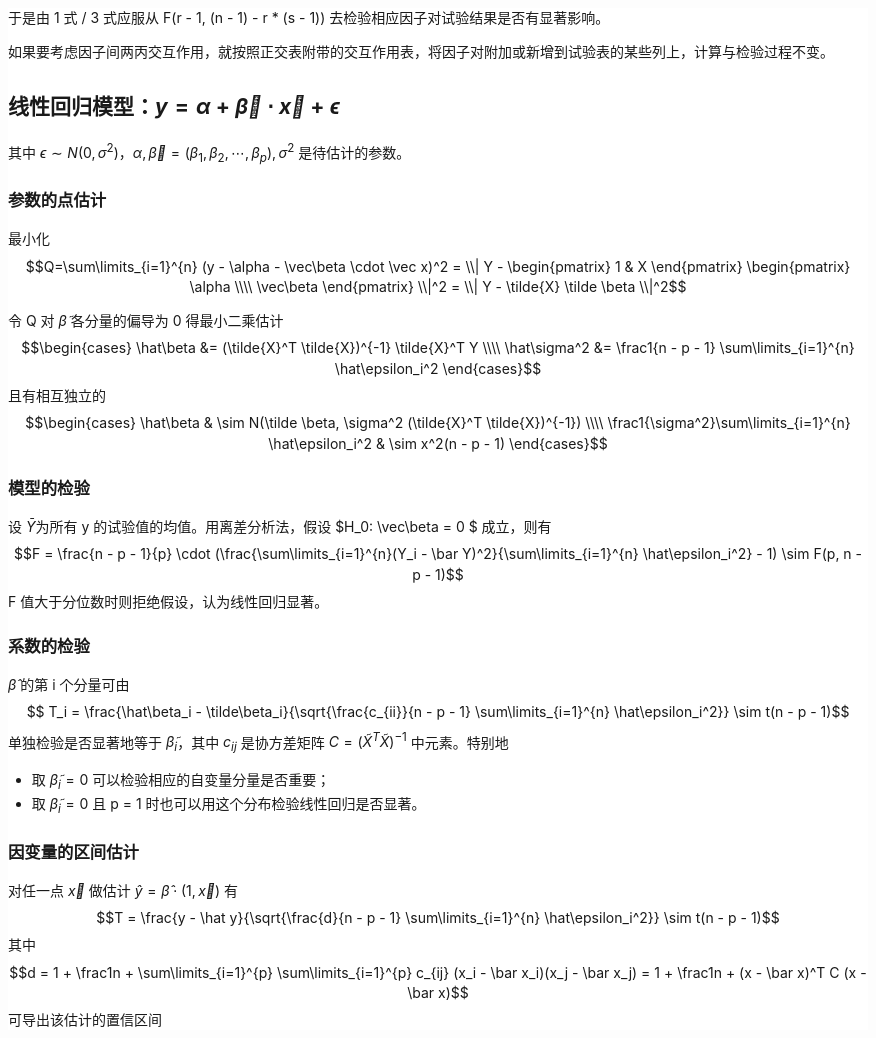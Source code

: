 于是由 1 式 / 3 式应服从 F(r - 1, (n - 1) - r * (s - 1)) 去检验相应因子对试验结果是否有显著影响。


如果要考虑因子间两丙交互作用，就按照正交表附带的交互作用表，将因子对附加或新增到试验表的某些列上，计算与检验过程不变。

## 线性回归模型：$y = \alpha + \vec\beta \cdot \vec x + \epsilon$

其中 $\epsilon \sim N(0, \sigma^2)$，$\alpha, \vec\beta = (\beta_1, \beta_2, \cdots, \beta_p), \sigma^2$ 是待估计的参数。

### 参数的点估计

最小化 $$Q=\sum\limits_{i=1}^{n} (y - \alpha - \vec\beta \cdot \vec x)^2 = \\| Y - \begin{pmatrix} 1 & X \end{pmatrix} \begin{pmatrix} \alpha \\\\ \vec\beta \end{pmatrix} \\|^2 = \\| Y - \tilde{X} \tilde \beta \\|^2$$

令 Q 对 $\tilde \beta$ 各分量的偏导为 0 得最小二乘估计
$$\begin{cases}
\hat\beta &= (\tilde{X}^T \tilde{X})^{-1} \tilde{X}^T Y \\\\
\hat\sigma^2 &= \frac1{n - p - 1} \sum\limits_{i=1}^{n} \hat\epsilon_i^2
\end{cases}$$
且有相互独立的
$$\begin{cases}
\hat\beta & \sim N(\tilde \beta, \sigma^2 (\tilde{X}^T \tilde{X})^{-1}) \\\\
\frac1{\sigma^2}\sum\limits_{i=1}^{n} \hat\epsilon_i^2 & \sim x^2(n - p - 1)
\end{cases}$$

### 模型的检验

设 $\bar Y$为所有 y 的试验值的均值。用离差分析法，假设 $H_0: \vec\beta = 0 $ 成立，则有
$$F = \frac{n - p - 1}{p} \cdot (\frac{\sum\limits_{i=1}^{n}(Y_i - \bar Y)^2}{\sum\limits_{i=1}^{n} \hat\epsilon_i^2} - 1) \sim F(p, n - p - 1)$$
F 值大于分位数时则拒绝假设，认为线性回归显著。

### 系数的检验

$\hat\beta$ 的第 i 个分量可由
$$ T_i = \frac{\hat\beta_i - \tilde\beta_i}{\sqrt{\frac{c_{ii}}{n - p - 1} \sum\limits_{i=1}^{n} \hat\epsilon_i^2}} \sim t(n - p - 1)$$
单独检验是否显著地等于 $\tilde\beta_i$，其中 $c_{ij}$ 是协方差矩阵 $C = (\tilde X^T \tilde X)^{-1}$ 中元素。特别地

* 取 $\tilde\beta_i = 0$ 可以检验相应的自变量分量是否重要；
* 取 $\tilde\beta_i = 0$ 且 p = 1 时也可以用这个分布检验线性回归是否显著。

### 因变量的区间估计 

对任一点 $\vec x$ 做估计 $\hat y = \hat\beta \cdot (1, \vec x)$ 有
$$T = \frac{y - \hat y}{\sqrt{\frac{d}{n - p - 1} \sum\limits_{i=1}^{n} \hat\epsilon_i^2}} \sim t(n - p - 1)$$
其中
$$d = 1 + \frac1n + \sum\limits_{i=1}^{p} \sum\limits_{i=1}^{p} c_{ij} (x_i - \bar x_i)(x_j - \bar x_j) = 1 + \frac1n + (x - \bar x)^T C (x - \bar x)$$
可导出该估计的置信区间
